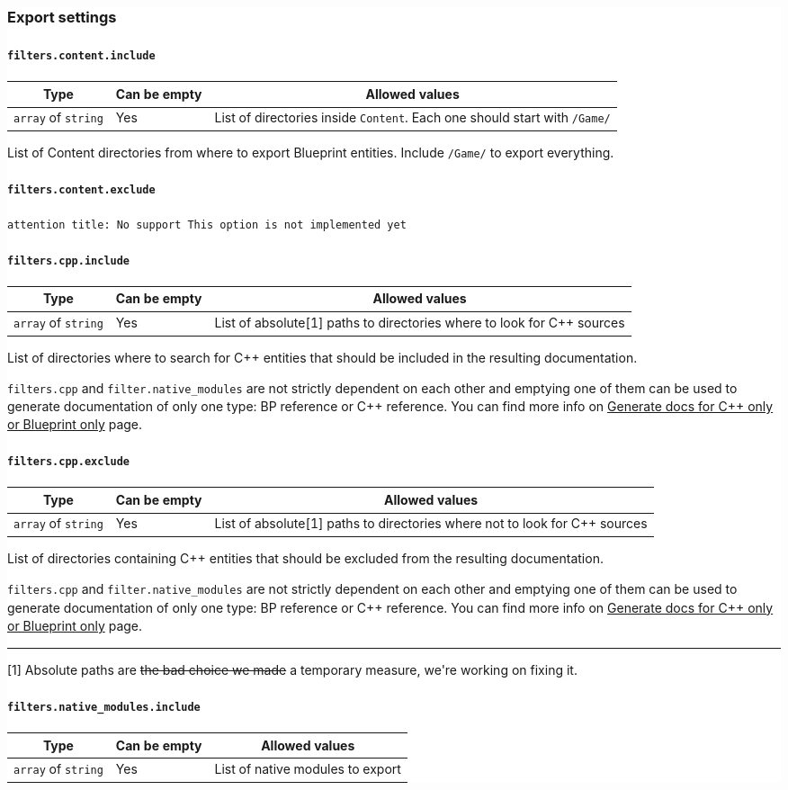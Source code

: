 ### Export settings

#### `filters.content.include`

| Type                | Can be empty | Allowed values                                                            |
|---------------------|--------------|---------------------------------------------------------------------------|
| `array` of `string` | Yes          | List of directories inside `Content`. Each one should start with `/Game/` |

List of Content directories from where to export Blueprint entities. Include `/Game/` to export everything. 

#### `filters.content.exclude`

``attention
title: No support
This option is not implemented yet
``

#### `filters.cpp.include`

| Type                | Can be empty | Allowed values                                                         |
|---------------------|--------------|------------------------------------------------------------------------|
| `array` of `string` | Yes          | List of absolute[1] paths to directories where to look for C++ sources |

List of directories where to search for C++ entities that should be included in the resulting documentation.

`filters.cpp` and `filter.native_modules` are not strictly dependent on each other and emptying one of them can be used to generate documentation of only one type: BP reference or C++ reference. You can find more info on [Generate docs for C++ only or Blueprint only](docs/cpp-only-blueprint-only "Generate docs for C++ only or Blueprint only") page.

#### `filters.cpp.exclude`


| Type                | Can be empty | Allowed values                                                             |
|---------------------|--------------|----------------------------------------------------------------------------|
| `array` of `string` | Yes          | List of absolute[1] paths to directories where not to look for C++ sources |

List of directories containing C++ entities that should be excluded from the resulting documentation.

`filters.cpp` and `filter.native_modules` are not strictly dependent on each other and emptying one of them can be used to generate documentation of only one type: BP reference or C++ reference. You can find more info on [Generate docs for C++ only or Blueprint only](docs/cpp-only-blueprint-only "Generate docs for C++ only or Blueprint only") page.

***

[1] Absolute paths are ~~the bad choice we made~~ a temporary measure, we're working on fixing it.

#### `filters.native_modules.include`

| Type                | Can be empty | Allowed values                   |
|---------------------|--------------|----------------------------------|
| `array` of `string` | Yes          | List of native modules to export |
